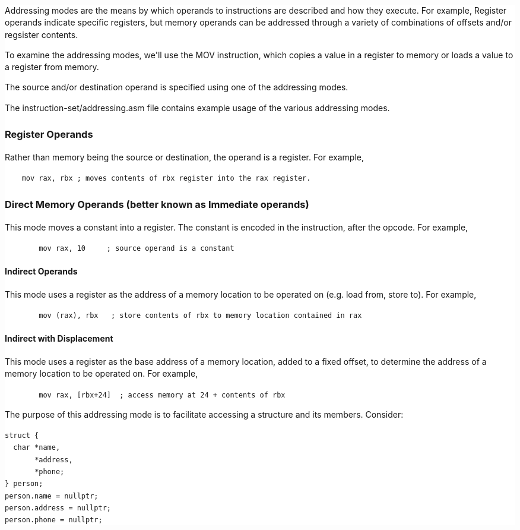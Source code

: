 Addressing modes are the means by which operands to instructions are described and how they execute. For example,
Register operands indicate specific registers, but memory operands can be addressed through a variety of combinations of
offsets and/or regsister contents.

To examine the addressing modes, we'll use the MOV instruction, which copies a value in a register to memory or loads a
value to a register from memory.

The source and/or destination operand is specified using one of the addressing modes.

The instruction-set/addressing.asm file contains example usage of the various addressing modes.

### Register Operands

Rather than memory being the source or destination, the operand is a register. For example,

```
	mov rax, rbx ; moves contents of rbx register into the rax register.
```

### Direct Memory Operands (better known as Immediate operands)

This mode moves a constant into a register. The constant is encoded in the instruction, after the opcode. For example,

```
        mov rax, 10 	; source operand is a constant
```

#### Indirect Operands

This mode uses a register as the address of a memory location to be operated on (e.g. load from, store to). For example,

```
        mov (rax), rbx   ; store contents of rbx to memory location contained in rax
```

#### Indirect with Displacement

This mode uses a register as the base address of a memory location, added to a fixed offset, to determine the address of
a memory location to be operated on. For example,

```
        mov rax, [rbx+24]  ; access memory at 24 + contents of rbx
```

The purpose of this addressing mode is to facilitate accessing a structure and its members. Consider:

```
struct {
  char *name,
       *address,
	   *phone;
} person;
person.name = nullptr;
person.address = nullptr;
person.phone = nullptr;

```
